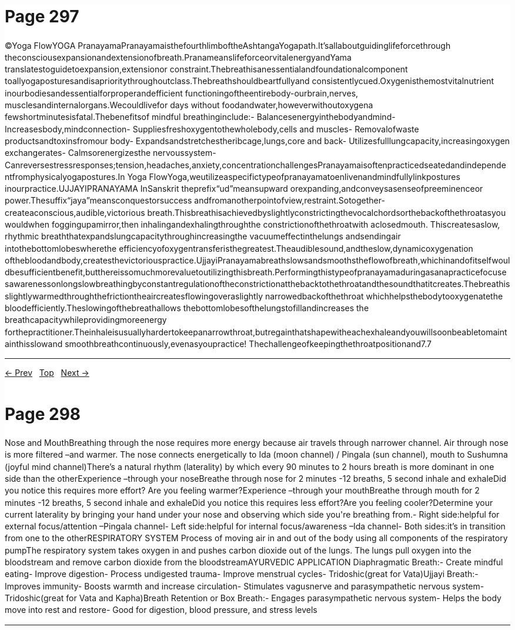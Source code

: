 # Page 297

©Yoga FlowYOGA PranayamaPranayamaisthefourthlimboftheAshtangaYogapath.It’sallaboutguidinglifeforcethrough theconsciousexpansionandextensionofbreath.PranameanslifeforceorvitalenergyandYama translatestoguidetoexpansion,extensionor constraint.Thebreathisanessentialandfoundationalcomponent toallyogaposturesandisaprioritythroughoutclass.Thebreathshouldbeartfullyand consistentlycued.Oxygenisthemostvitalnutrient inourbodiesandessentialforproperandefficient functioningoftheentirebody-ourbrain,nerves, musclesandinternalorgans.Wecouldlivefor days without foodandwater,howeverwithoutoxygena fewshortminutesisfatal.Thebenefitsof mindful breathinginclude:- Balancesenergyinthebodyandmind- Increasesbody,mindconnection- Suppliesfreshoxygentothewholebody,cells and muscles- Removalofwaste productsandtoxinsfromour body- Expandsandstretchestheribcage,lungs,core and back- Utilizesfulllungcapacity,increasingoxygen exchangerates- Calmsorenergizesthe nervoussystem- Canreversestressresponses;tension,headaches,anxiety,concentrationchallengesPranayamaisoftenpracticedseatedandindependentfromphysicalyogapostures.In Yoga FlowYoga,weutilizeaspecifictypeofpranayamatoenlivenandmindfullylinkpostures inourpractice.UJJAYIPRANAYAMA InSanskrit theprefix“ud”meansupward orexpanding,andconveysasenseofpreeminenceor power.Thesuffix“jaya”meansconquestorsuccess andfromanotherpointofview,restraint.Sotogether-createaconscious,audible,victorious breath.Thisbreathisachievedbyslightlyconstrictingthevocalchordsorthebackofthethroatasyou wouldwhen foggingupamirror,then inhalingandexhalingthroughthe constrictionofthethroatwith aclosedmouth. Thiscreatesaslow, rhythmic breaththatexpandslungcapacitythroughincreasingthe vacuumeffectinthelungs andsendingair intothebottomlobeswherethe efficiencyofoxygentransferisthegreatest.Theaudiblesound,andtheslow,dynamicoxygenation ofthebloodandbody,createsthevictoriouspractice.UjjayiPranayamabreathslowsandsmoothstheflowofbreath,whichinandofitselfwouldbesufficientbenefit,butthereissomuchmorevaluetoutilizingthisbreath.Performingthistypeofpranayamaduringasanapracticefocusesawarenessonlongslowbreathingbyconstantregulationoftheconstrictionatthebacktothethroatandthesoundthatitcreates.Thebreathisslightlywarmedthroughthefrictiontheaircreatesflowingoveraslightly narrowedbackofthethroat whichhelpsthebodytooxygenatethe bloodefficiently.Theslowingofthebreathallows thebottomlobesofthelungstofillandincreases the breathcapacitywhileprovidingmoreenergy forthepractitioner.Theinhaleisusuallyhardertokeepanarrowthroat,butregainthatshapewitheachexhaleandyouwillsoonbeabletomaintainthisslowand smoothbreathcontinuously,evenasyoupractice! Thechallengeofkeepingthethroatpositionand7.7

---
[← Prev](/pages/page-296.md) &nbsp; [Top](/index.md) &nbsp; [Next →](/pages/page-298.md)

# Page 298

Nose and MouthBreathing through the nose requires more energy because air travels through narrower channel. Air through nose is more filtered –and warmer. The nose connects energetically to Ida (moon channel) / Pingala (sun channel), mouth to Sushumna (joyful mind channel)There’s a natural rhythm (laterality) by which every 90 minutes to 2 hours breath is more dominant in one side than the otherExperience –through your noseBreathe through nose for 2 minutes -12 breaths, 5 second inhale and exhaleDid you notice this requires more effort? Are you feeling warmer?Experience –through your mouthBreathe through mouth for 2 minutes -12 breaths, 5 second inhale and exhaleDid you notice this requires less effort?Are you feeling cooler?Determine your current laterality by bringing your hand under your nose and observing which side you're breathing from.- Right side:helpful for external focus/attention –Pingala channel- Left side:helpful for internal focus/awareness –Ida channel- Both sides:it’s in transition from one to the otherRESPIRATORY SYSTEM Process of moving air in and out of the body using all components of the respiratory pumpThe respiratory system takes oxygen in and pushes carbon dioxide out of the lungs. The lungs pull oxygen into the bloodstream and remove carbon dioxide from the bloodstreamAYURVEDIC APPLICATION Diaphragmatic Breath:- Create mindful eating- Improve digestion- Process undigested trauma- Improve menstrual cycles- Tridoshic(great for Vata)Ujjayi Breath:- Improves immunity- Boosts warmth and increase circulation- Stimulates vagusnerve and parasympathetic nervous system- Tridoshic(great for Vata and Kapha)Breath Retention or Box Breath:- Engages parasympathetic nervous system- Helps the body move into rest and restore- Good for digestion, blood pressure, and stress levels

---